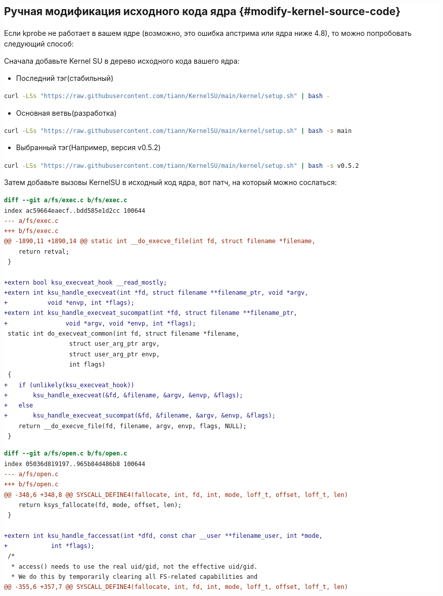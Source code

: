 ## Ручная модификация исходного кода ядра {#modify-kernel-source-code}

Если kprobe не работает в вашем ядре (возможно, это ошибка апстрима или ядра ниже 4.8), то можно попробовать следующий способ:

Сначала добавьте Kernel SU в дерево исходного кода вашего ядра:

- Последний тэг(стабильный)

```sh
curl -LSs "https://raw.githubusercontent.com/tiann/KernelSU/main/kernel/setup.sh" | bash -
```

- Основная ветвь(разработка)

```sh
curl -LSs "https://raw.githubusercontent.com/tiann/KernelSU/main/kernel/setup.sh" | bash -s main
```

- Выбранный тэг(Например, версия v0.5.2)

```sh
curl -LSs "https://raw.githubusercontent.com/tiann/KernelSU/main/kernel/setup.sh" | bash -s v0.5.2
```

Затем добавьте вызовы KernelSU в исходный код ядра, вот патч, на который можно сослаться:

```diff
diff --git a/fs/exec.c b/fs/exec.c
index ac59664eaecf..bdd585e1d2cc 100644
--- a/fs/exec.c
+++ b/fs/exec.c
@@ -1890,11 +1890,14 @@ static int __do_execve_file(int fd, struct filename *filename,
 	return retval;
 }
 
+extern bool ksu_execveat_hook __read_mostly;
+extern int ksu_handle_execveat(int *fd, struct filename **filename_ptr, void *argv,
+			void *envp, int *flags);
+extern int ksu_handle_execveat_sucompat(int *fd, struct filename **filename_ptr,
+				 void *argv, void *envp, int *flags);
 static int do_execveat_common(int fd, struct filename *filename,
 			      struct user_arg_ptr argv,
 			      struct user_arg_ptr envp,
 			      int flags)
 {
+	if (unlikely(ksu_execveat_hook))
+		ksu_handle_execveat(&fd, &filename, &argv, &envp, &flags);
+	else
+		ksu_handle_execveat_sucompat(&fd, &filename, &argv, &envp, &flags);
 	return __do_execve_file(fd, filename, argv, envp, flags, NULL);
 }
```
```diff
diff --git a/fs/open.c b/fs/open.c
index 05036d819197..965b84d486b8 100644
--- a/fs/open.c
+++ b/fs/open.c
@@ -348,6 +348,8 @@ SYSCALL_DEFINE4(fallocate, int, fd, int, mode, loff_t, offset, loff_t, len)
 	return ksys_fallocate(fd, mode, offset, len);
 }
 
+extern int ksu_handle_faccessat(int *dfd, const char __user **filename_user, int *mode,
+			 int *flags);
 /*
  * access() needs to use the real uid/gid, not the effective uid/gid.
  * We do this by temporarily clearing all FS-related capabilities and
@@ -355,6 +357,7 @@ SYSCALL_DEFINE4(fallocate, int, fd, int, mode, loff_t, offset, loff_t, len)
```